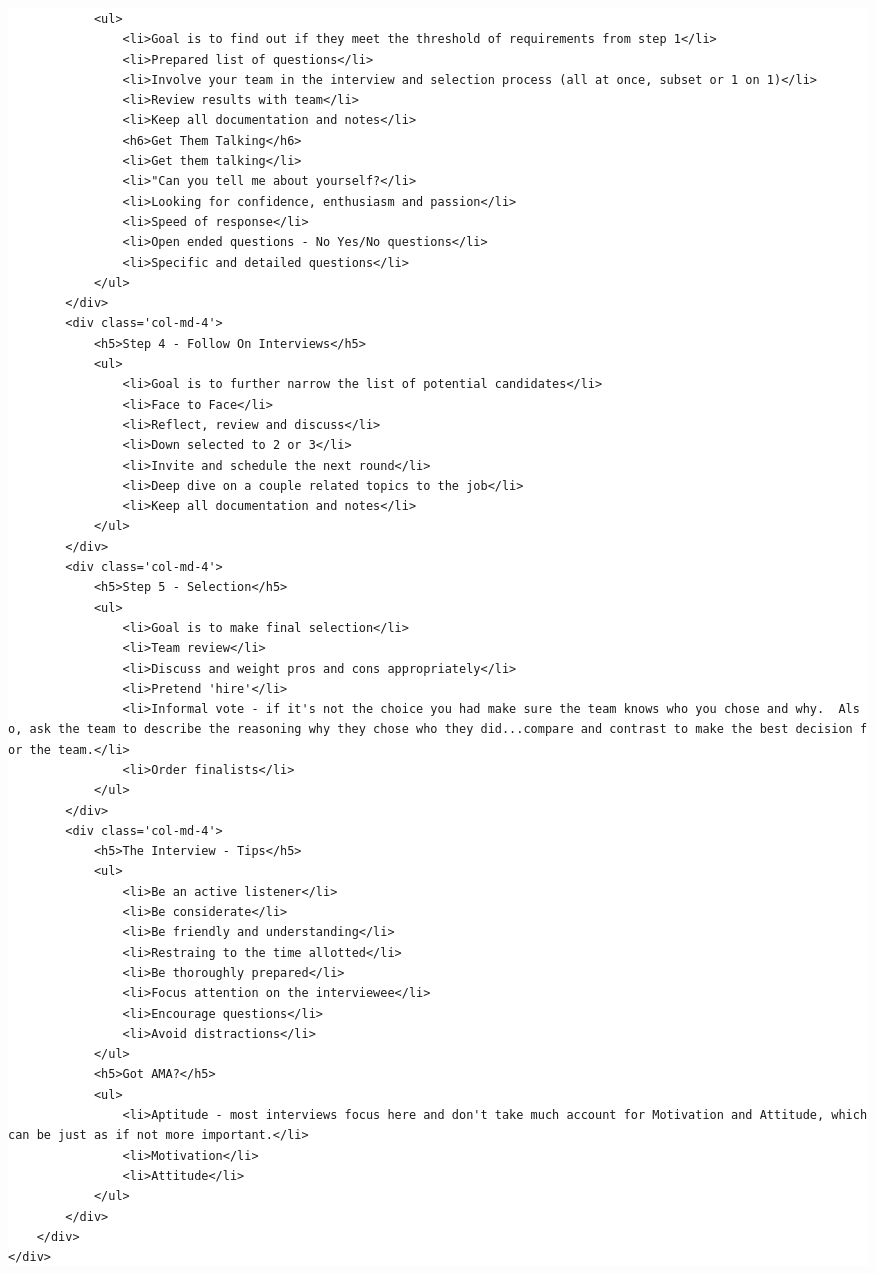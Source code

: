                 <ul>
                    <li>Goal is to find out if they meet the threshold of requirements from step 1</li>
                    <li>Prepared list of questions</li>
                    <li>Involve your team in the interview and selection process (all at once, subset or 1 on 1)</li>
                    <li>Review results with team</li>
                    <li>Keep all documentation and notes</li>
                    <h6>Get Them Talking</h6>
                    <li>Get them talking</li>
                    <li>"Can you tell me about yourself?</li>
                    <li>Looking for confidence, enthusiasm and passion</li>
                    <li>Speed of response</li>
                    <li>Open ended questions - No Yes/No questions</li>
                    <li>Specific and detailed questions</li>
                </ul>
            </div>
            <div class='col-md-4'>
                <h5>Step 4 - Follow On Interviews</h5>
                <ul>
                    <li>Goal is to further narrow the list of potential candidates</li>
                    <li>Face to Face</li>
                    <li>Reflect, review and discuss</li>
                    <li>Down selected to 2 or 3</li>
                    <li>Invite and schedule the next round</li>
                    <li>Deep dive on a couple related topics to the job</li>
                    <li>Keep all documentation and notes</li>
                </ul>
            </div>
            <div class='col-md-4'>
                <h5>Step 5 - Selection</h5>
                <ul>
                    <li>Goal is to make final selection</li>
                    <li>Team review</li>
                    <li>Discuss and weight pros and cons appropriately</li>
                    <li>Pretend 'hire'</li>
                    <li>Informal vote - if it's not the choice you had make sure the team knows who you chose and why.  Also, ask the team to describe the reasoning why they chose who they did...compare and contrast to make the best decision for the team.</li>
                    <li>Order finalists</li>
                </ul>
            </div>
            <div class='col-md-4'>
                <h5>The Interview - Tips</h5>
                <ul>
                    <li>Be an active listener</li>
                    <li>Be considerate</li>
                    <li>Be friendly and understanding</li>
                    <li>Restraing to the time allotted</li>
                    <li>Be thoroughly prepared</li>
                    <li>Focus attention on the interviewee</li>
                    <li>Encourage questions</li>
                    <li>Avoid distractions</li>
                </ul>
                <h5>Got AMA?</h5>
                <ul>
                    <li>Aptitude - most interviews focus here and don't take much account for Motivation and Attitude, which can be just as if not more important.</li>
                    <li>Motivation</li>
                    <li>Attitude</li>
                </ul>
            </div>
        </div>
    </div>
</section>
    </div>